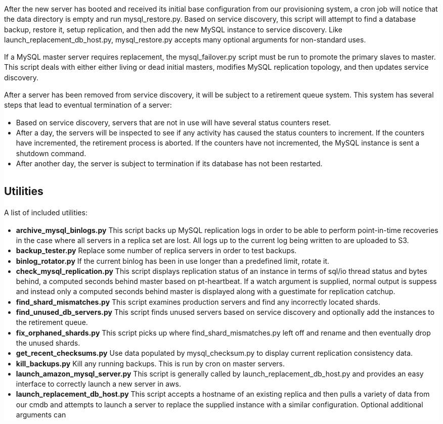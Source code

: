 After the new server has booted and received its initial base configuration
from our provisioning system, a cron job will notice that the data directory is
empty and run mysql_restore.py. Based on service discovery, this 
script will attempt to find a database backup, restore it, setup replication,
and then add the new MySQL instance to service discovery.  Like 
launch_replacement_db_host.py,  mysql_restore.py accepts many 
optional arguments for non-standard uses.

If a MySQL master server requires replacement, the mysql_failover.py script
must be run to promote the primary slaves to master. This script deals with
either either living or dead initial masters, modifies MySQL replication
topology, and then updates service discovery.

After a server has been removed from service discovery, it will be subject to a
retirement queue system. This system has several steps that lead to eventual
termination of a server:
  - Based on service discovery, servers that are not in use will have several
status counters reset.
  - After a day, the servers will be inspected to see if any activity has
caused the status counters to increment. If the counters have incremented, the
retirement process is aborted. If the counters have not incremented, the MySQL
instance is sent a shutdown command.
  - After another day, the server is subject to termination if its database has
not been restarted.

## Utilities

A list of included utilities:
  - **archive_mysql_binlogs.py**
This script backs up MySQL replication logs in order to be able to perform
point-in-time recoveries in the case where all servers in a replica set are
lost. All logs up to the current log being written to are uploaded to S3.
  - **backup_tester.py**
Replace some number of replica servers in order to test backups.
  - **binlog_rotator.py**
If the current binlog has been in use longer than a predefined limit, rotate
it.
  - **check_mysql_replication.py**
This script displays replication status of an instance in terms of sql/io
thread status and bytes behind, a computed seconds behind master based on
pt-heartbeat. If a watch argument is supplied, normal output is suppess and
instead only a computed seconds behind master is displayed along with a
guestimate for replication catchup.
  - **find_shard_mismatches.py**
This script examines production servers and find any incorrectly located
shards.
  - **find_unused_db_servers.py**
This script finds unused servers based on service discovery and optionally add
the instances to the retirement queue.
  - **fix_orphaned_shards.py**
This script picks up where find_shard_mismatches.py left off and rename and then
eventually drop the unused shards.
  - **get_recent_checksums.py**
Use data populated by mysql_checksum.py to display current replication
consistency data.
  - **kill_backups.py**
Kill any running backups. This is run by cron on master servers.
  - **launch_amazon_mysql_server.py**
This script is generally called by launch_replacement_db_host.py and provides
an easy interface to correctly launch a new server in aws.
  - **launch_replacement_db_host.py**
This script accepts a hostname of an existing replica and then pulls a variety
of data from our cmdb and attempts to launch a server to replace the supplied
instance with a similar configuration. Optional additional arguments can